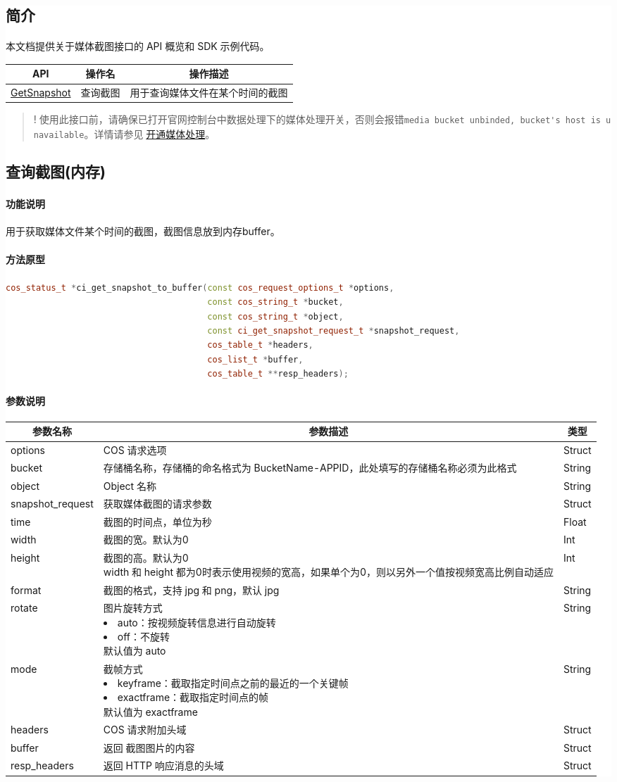 ## 简介

本文档提供关于媒体截图接口的 API 概览和 SDK 示例代码。

| API                        |             操作名                     | 操作描述                                               |
| ------------------------------------------------------------ | --------------------------|---------------------------- |
|   [GetSnapshot](https://intl.cloud.tencent.com/document/product/436/46912)     |  查询截图 |   用于查询媒体文件在某个时间的截图     |

>! 使用此接口前，请确保已打开官网控制台中数据处理下的媒体处理开关，否则会报错`media bucket unbinded, bucket's host is unavailable`。详情请参见 [开通媒体处理](https://intl.cloud.tencent.com/document/product/436/46275)。


## 查询截图(内存)

#### 功能说明

用于获取媒体文件某个时间的截图，截图信息放到内存buffer。

#### 方法原型

```cpp
cos_status_t *ci_get_snapshot_to_buffer(const cos_request_options_t *options,
                                        const cos_string_t *bucket, 
                                        const cos_string_t *object,
                                        const ci_get_snapshot_request_t *snapshot_request,
                                        cos_table_t *headers, 
                                        cos_list_t *buffer, 
                                        cos_table_t **resp_headers);
```

#### 参数说明

| 参数名称           | 参数描述                                                     | 类型    |
| ------------------ | ------------------------------------------------------------ | ------- |
| options            | COS 请求选项                                                 | Struct  |
| bucket             | 存储桶名称，存储桶的命名格式为 BucketName-APPID，此处填写的存储桶名称必须为此格式 | String  |
| object             | Object 名称                                                  | String  |
| snapshot_request   | 获取媒体截图的请求参数                                           | Struct  |
| time               | 截图的时间点，单位为秒                                          | Float  |
| width              | 截图的宽。默认为0                                              | Int  |
| height             | 截图的高。默认为0<br/>width 和 height 都为0时表示使用视频的宽高，如果单个为0，则以另外一个值按视频宽高比例自动适应   | Int  |
| format             | 截图的格式，支持 jpg 和 png，默认 jpg                           | String  |
| rotate             | 图片旋转方式<br/><li>auto：按视频旋转信息进行自动旋转<br/><li>off：不旋转<br/>默认值为 auto   | String  |
| mode               | 截帧方式<br/><li>keyframe：截取指定时间点之前的最近的一个关键帧<br><li>exactframe：截取指定时间点的帧<br/>默认值为 exactframe   | String  |
| headers            | COS 请求附加头域                                              | Struct |
| buffer             | 返回 截图图片的内容                                            | Struct |
| resp_headers       | 返回 HTTP 响应消息的头域                                       | Struct |
